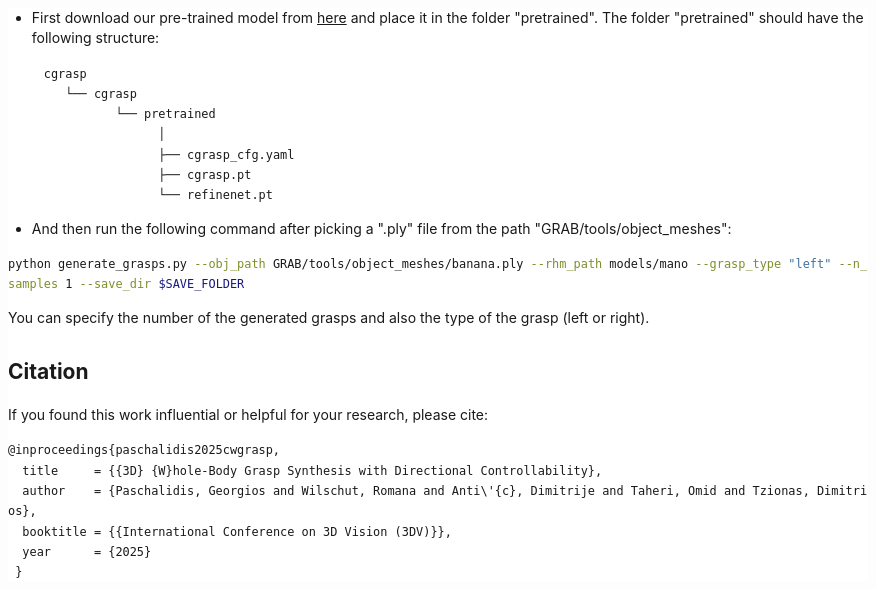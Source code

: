 - First download our pre-trained model from [here](https://docs.google.com/forms/d/e/1FAIpQLSeEljlokQ_WxJoDYEjbLgzq4vjx-FgMrLnErNqVhvefDw2Ycg/viewform?usp=dialog) and place it in the folder "pretrained". The folder "pretrained" should have the following structure:
```bash
     cgrasp
        └── cgrasp
               └── pretrained
                     │ 
                     ├── cgrasp_cfg.yaml
                     ├── cgrasp.pt                     
                     └── refinenet.pt
```                     
- And then run the following command after picking a ".ply" file from the path "GRAB/tools/object_meshes":

```bash
python generate_grasps.py --obj_path GRAB/tools/object_meshes/banana.ply --rhm_path models/mano --grasp_type "left" --n_samples 1 --save_dir $SAVE_FOLDER
```
You can specify the number of the generated grasps and also the type of the grasp (left or right).

## Citation
If you found this work influential or helpful for your research, please cite:
```
@inproceedings{paschalidis2025cwgrasp,
  title     = {{3D} {W}hole-Body Grasp Synthesis with Directional Controllability},
  author    = {Paschalidis, Georgios and Wilschut, Romana and Anti\'{c}, Dimitrije and Taheri, Omid and Tzionas, Dimitrios},
  booktitle = {{International Conference on 3D Vision (3DV)}},
  year      = {2025}
 }
```
